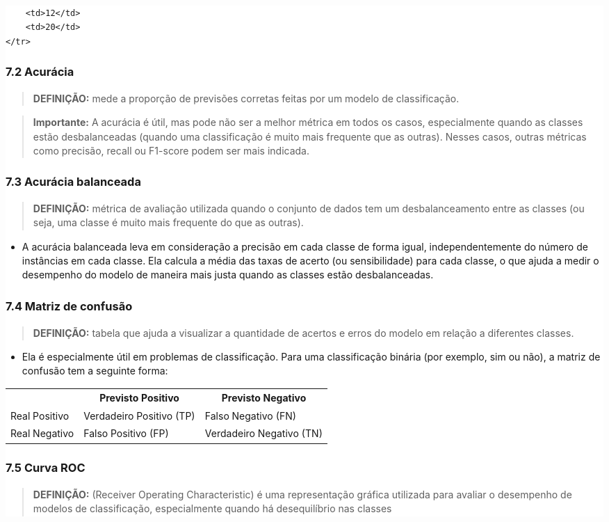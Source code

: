         <td>12</td>
        <td>20</td>
    </tr>
</table>

### 7.2 Acurácia

> **DEFINIÇÃO:** mede a proporção de previsões corretas feitas por um modelo de classificação.

> **Importante:** A acurácia é útil, mas pode não ser a melhor métrica em todos os casos, especialmente quando as classes estão desbalanceadas (quando uma classificação é muito mais frequente que as outras). Nesses casos, outras métricas como precisão, recall ou F1-score podem ser mais indicada.

### 7.3 Acurácia balanceada

> **DEFINIÇÃO:** métrica de avaliação utilizada quando o conjunto de dados tem um desbalanceamento entre as classes (ou seja, uma classe é muito mais frequente do que as outras).


- A acurácia balanceada leva em consideração a precisão em cada classe de forma igual, independentemente do número de instâncias em cada classe. Ela calcula a média das taxas de acerto (ou sensibilidade) para cada classe, o que ajuda a medir o desempenho do modelo de maneira mais justa quando as classes estão desbalanceadas.

### 7.4 Matriz de confusão

> **DEFINIÇÃO:** tabela que ajuda a visualizar a quantidade de acertos e erros do modelo em relação a diferentes classes.

- Ela é especialmente útil em problemas de classificação. Para uma classificação binária (por exemplo, sim ou não), a matriz de confusão tem a seguinte forma:


<table>
    <tr>
        <th></th>
        <th>Previsto Positivo</th>
        <th>Previsto Negativo</th>
    </tr>
    <tr>
        <td>Real Positivo</td>
        <td>Verdadeiro Positivo (TP)</td>
        <td>Falso Negativo (FN)</td>
    </tr>
    <tr>
        <td>Real Negativo</td>
        <td>Falso Positivo (FP)</td>
        <td>Verdadeiro Negativo (TN)</td>
    </tr>
</table>


### 7.5 Curva ROC

> **DEFINIÇÃO:**  (Receiver Operating Characteristic) é uma representação gráfica utilizada para avaliar o desempenho de modelos de classificação, especialmente quando há desequilíbrio nas classes
